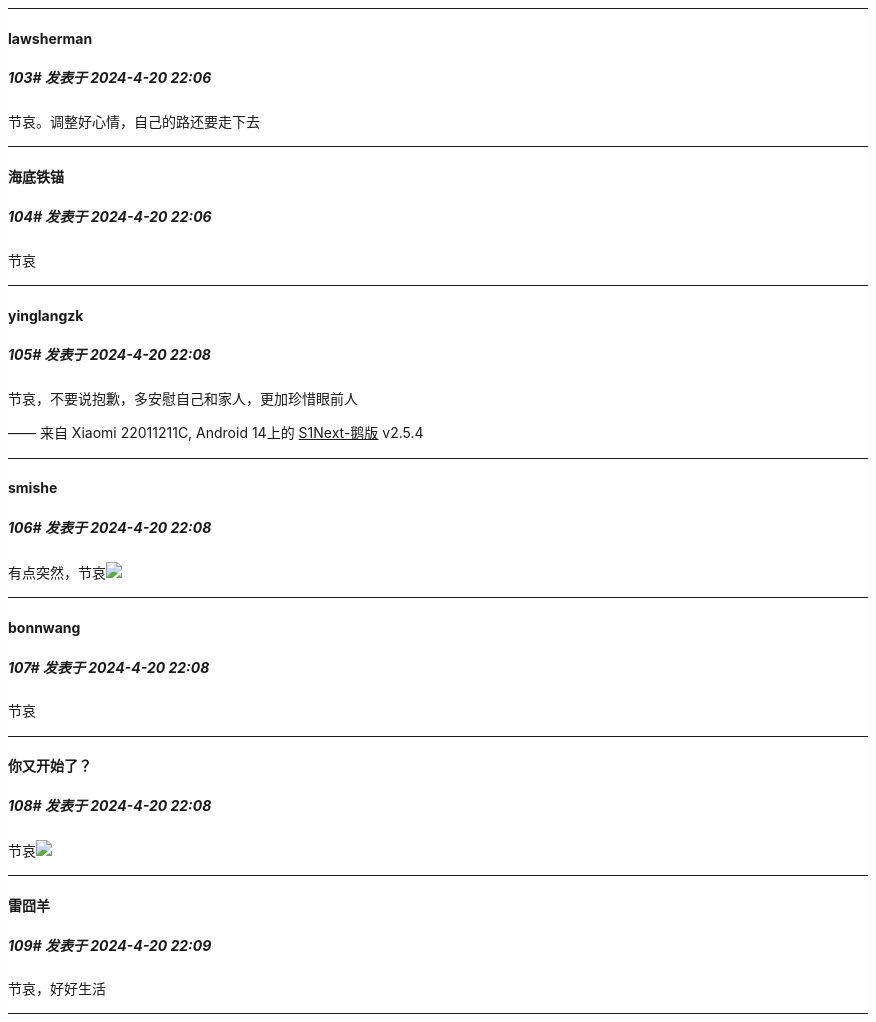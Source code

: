 *****

####  lawsherman  
##### 103#       发表于 2024-4-20 22:06

节哀。调整好心情，自己的路还要走下去

*****

####  海底铁锚  
##### 104#       发表于 2024-4-20 22:06

节哀

*****

####  yinglangzk  
##### 105#       发表于 2024-4-20 22:08

节哀，不要说抱歉，多安慰自己和家人，更加珍惜眼前人

—— 来自 Xiaomi 22011211C, Android 14上的 [S1Next-鹅版](https://github.com/ykrank/S1-Next/releases) v2.5.4


*****

####  smishe  
##### 106#       发表于 2024-4-20 22:08

有点突然，节哀<img src="https://static.saraba1st.com/image/smiley/face2017/235.png" referrerpolicy="no-referrer">

*****

####  bonnwang  
##### 107#       发表于 2024-4-20 22:08

节哀

*****

####  你又开始了？  
##### 108#       发表于 2024-4-20 22:08

节哀<img src="https://static.saraba1st.com/image/smiley/face2017/092.png" referrerpolicy="no-referrer">

*****

####  雷囧羊  
##### 109#       发表于 2024-4-20 22:09

节哀，好好生活

*****
